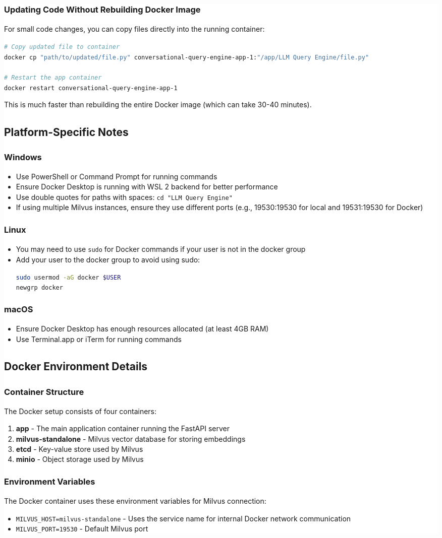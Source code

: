 ### Updating Code Without Rebuilding Docker Image

For small code changes, you can copy files directly into the running container:

```bash
# Copy updated file to container
docker cp "path/to/updated/file.py" conversational-query-engine-app-1:"/app/LLM Query Engine/file.py"

# Restart the app container
docker restart conversational-query-engine-app-1
```

This is much faster than rebuilding the entire Docker image (which can take 30-40 minutes).

## Platform-Specific Notes

### Windows

- Use PowerShell or Command Prompt for running commands
- Ensure Docker Desktop is running with WSL 2 backend for better performance
- Use double quotes for paths with spaces: `cd "LLM Query Engine"`
- If using multiple Milvus instances, ensure they use different ports (e.g., 19530:19530 for local and 19531:19530 for Docker)

### Linux

- You may need to use `sudo` for Docker commands if your user is not in the docker group
- Add your user to the docker group to avoid using sudo:
  ```bash
  sudo usermod -aG docker $USER
  newgrp docker
  ```

### macOS

- Ensure Docker Desktop has enough resources allocated (at least 4GB RAM)
- Use Terminal.app or iTerm for running commands

## Docker Environment Details

### Container Structure

The Docker setup consists of four containers:
1. **app** - The main application container running the FastAPI server
2. **milvus-standalone** - Milvus vector database for storing embeddings
3. **etcd** - Key-value store used by Milvus
4. **minio** - Object storage used by Milvus

### Environment Variables

The Docker container uses these environment variables for Milvus connection:
- `MILVUS_HOST=milvus-standalone` - Uses the service name for internal Docker network communication
- `MILVUS_PORT=19530` - Default Milvus port
